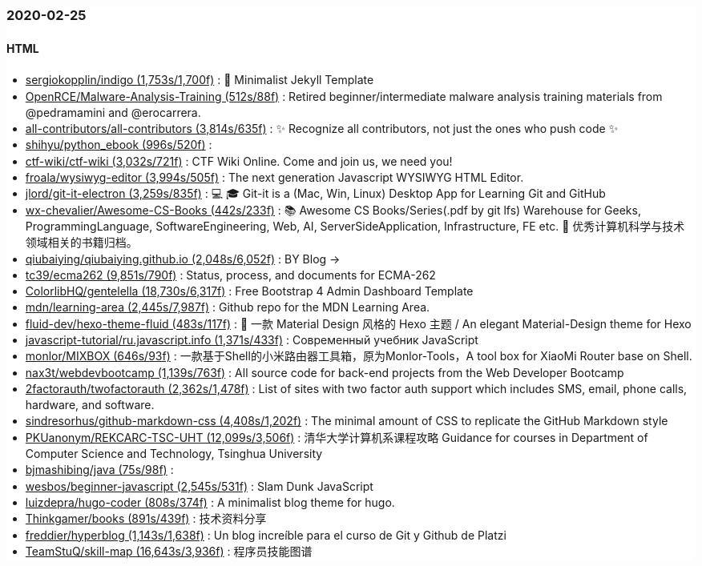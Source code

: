 ### 2020-02-25

#### HTML
* [sergiokopplin/indigo (1,753s/1,700f)](https://github.com/sergiokopplin/indigo) : 🍜 Minimalist Jekyll Template
* [OpenRCE/Malware-Analysis-Training (512s/88f)](https://github.com/OpenRCE/Malware-Analysis-Training) : Retired beginner/intermediate malware analysis training materials from @pedramamini and @erocarrera.
* [all-contributors/all-contributors (3,814s/635f)](https://github.com/all-contributors/all-contributors) : ✨ Recognize all contributors, not just the ones who push code ✨
* [shihyu/python_ebook (996s/520f)](https://github.com/shihyu/python_ebook) : 
* [ctf-wiki/ctf-wiki (3,032s/721f)](https://github.com/ctf-wiki/ctf-wiki) : CTF Wiki Online. Come and join us, we need you!
* [froala/wysiwyg-editor (3,994s/505f)](https://github.com/froala/wysiwyg-editor) : The next generation Javascript WYSIWYG HTML Editor.
* [jlord/git-it-electron (3,259s/835f)](https://github.com/jlord/git-it-electron) : 💻 🎓 Git-it is a (Mac, Win, Linux) Desktop App for Learning Git and GitHub
* [wx-chevalier/Awesome-CS-Books (442s/233f)](https://github.com/wx-chevalier/Awesome-CS-Books) : 📚 Awesome CS Books/Series(.pdf by git lfs) Warehouse for Geeks, ProgrammingLanguage, SoftwareEngineering, Web, AI, ServerSideApplication, Infrastructure, FE etc. 💫 优秀计算机科学与技术领域相关的书籍归档。
* [qiubaiying/qiubaiying.github.io (2,048s/6,052f)](https://github.com/qiubaiying/qiubaiying.github.io) : BY Blog ->
* [tc39/ecma262 (9,851s/790f)](https://github.com/tc39/ecma262) : Status, process, and documents for ECMA-262
* [ColorlibHQ/gentelella (18,730s/6,317f)](https://github.com/ColorlibHQ/gentelella) : Free Bootstrap 4 Admin Dashboard Template
* [mdn/learning-area (2,445s/7,987f)](https://github.com/mdn/learning-area) : Github repo for the MDN Learning Area.
* [fluid-dev/hexo-theme-fluid (483s/117f)](https://github.com/fluid-dev/hexo-theme-fluid) : 🌊 一款 Material Design 风格的 Hexo 主题 / An elegant Material-Design theme for Hexo
* [javascript-tutorial/ru.javascript.info (1,371s/433f)](https://github.com/javascript-tutorial/ru.javascript.info) : Современный учебник JavaScript
* [monlor/MIXBOX (646s/93f)](https://github.com/monlor/MIXBOX) : 一款基于Shell的小米路由器工具箱，原为Monlor-Tools，A tool box for XiaoMi Router base on Shell.
* [nax3t/webdevbootcamp (1,139s/763f)](https://github.com/nax3t/webdevbootcamp) : All source code for back-end projects from the Web Developer Bootcamp
* [2factorauth/twofactorauth (2,362s/1,478f)](https://github.com/2factorauth/twofactorauth) : List of sites with two factor auth support which includes SMS, email, phone calls, hardware, and software.
* [sindresorhus/github-markdown-css (4,408s/1,202f)](https://github.com/sindresorhus/github-markdown-css) : The minimal amount of CSS to replicate the GitHub Markdown style
* [PKUanonym/REKCARC-TSC-UHT (12,099s/3,506f)](https://github.com/PKUanonym/REKCARC-TSC-UHT) : 清华大学计算机系课程攻略 Guidance for courses in Department of Computer Science and Technology, Tsinghua University
* [bjmashibing/java (75s/98f)](https://github.com/bjmashibing/java) : 
* [wesbos/beginner-javascript (2,545s/531f)](https://github.com/wesbos/beginner-javascript) : Slam Dunk JavaScript
* [luizdepra/hugo-coder (808s/374f)](https://github.com/luizdepra/hugo-coder) : A minimalist blog theme for hugo.
* [Thinkgamer/books (891s/439f)](https://github.com/Thinkgamer/books) : 技术资料分享
* [freddier/hyperblog (1,143s/1,638f)](https://github.com/freddier/hyperblog) : Un blog increíble para el curso de Git y Github de Platzi
* [TeamStuQ/skill-map (16,643s/3,936f)](https://github.com/TeamStuQ/skill-map) : 程序员技能图谱
